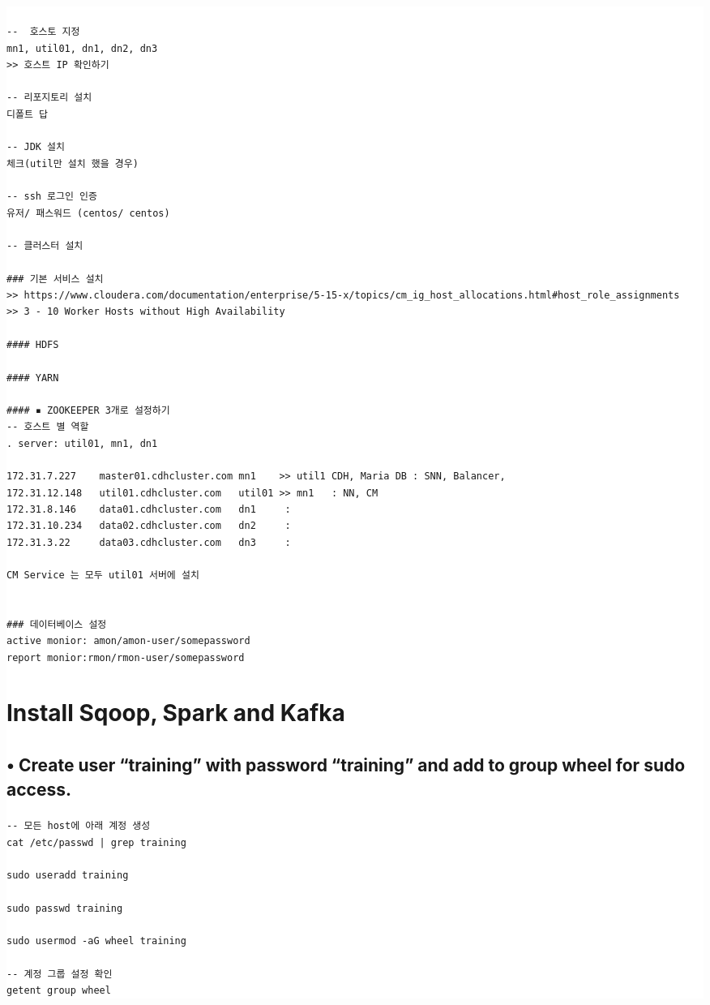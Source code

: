 ```

--  호스토 지정
mn1, util01, dn1, dn2, dn3
>> 호스트 IP 확인하기

-- 리포지토리 설치
디폴트 답

-- JDK 설치 
체크(util만 설치 했을 경우)

-- ssh 로그인 인증 
유저/ 패스워드 (centos/ centos)

-- 클러스터 설치

### 기본 서비스 설치
>> https://www.cloudera.com/documentation/enterprise/5-15-x/topics/cm_ig_host_allocations.html#host_role_assignments 
>> 3 - 10 Worker Hosts without High Availability

#### HDFS

#### YARN

#### ▪ ZOOKEEPER 3개로 설정하기
-- 호스트 별 역할
. server: util01, mn1, dn1

172.31.7.227    master01.cdhcluster.com mn1    >> util1 CDH, Maria DB : SNN, Balancer,   
172.31.12.148   util01.cdhcluster.com   util01 >> mn1   : NN, CM
172.31.8.146    data01.cdhcluster.com   dn1     :
172.31.10.234   data02.cdhcluster.com   dn2     :
172.31.3.22     data03.cdhcluster.com   dn3     :

CM Service 는 모두 util01 서버에 설치


### 데이터베이스 설정
active monior: amon/amon-user/somepassword
report monior:rmon/rmon-user/somepassword
```



# Install Sqoop, Spark and Kafka
## • Create user “training” with password “training” and add to group wheel for sudo access.
```
-- 모든 host에 아래 계정 생성
cat /etc/passwd | grep training

sudo useradd training

sudo passwd training

sudo usermod -aG wheel training

-- 계정 그룹 설정 확인
getent group wheel
```